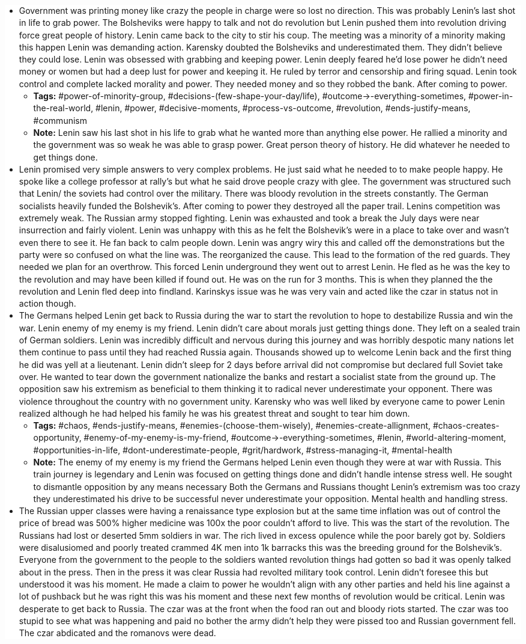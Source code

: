 - Government was printing money like crazy the people in charge were so lost no direction. This was probably Lenin’s last shot in life to grab power. The Bolsheviks were happy to talk and not do revolution but Lenin pushed them into revolution driving force great people of history. Lenin came back to the city to stir his coup. The meeting was a minority of a minority making this happen Lenin was demanding action. Karensky doubted the Bolsheviks and underestimated them. They didn’t believe they could lose. Lenin was obsessed with grabbing and keeping power. Lenin deeply feared he’d lose power he didn’t need money or women but had a deep lust for power and keeping it. He ruled by terror and censorship and firing squad. Lenin took control and complete lacked morality and power. They needed money and so they robbed the bank. After coming to power.
    - **Tags:** #power-of-minority-group, #decisions-(few-shape-your-day/life), #outcome->-everything-sometimes, #power-in-the-real-world, #lenin, #power, #decisive-moments, #process-vs-outcome, #revolution, #ends-justify-means, #communism
    - **Note:** Lenin saw his last shot in his life to grab what he wanted more than anything else power. He rallied a minority and the government was so weak he was able to grasp power. Great person theory of history. He did whatever he needed to get things done.
- Lenin promised very simple answers to very complex problems. He just said what he needed to to make people happy. He spoke like a college professor at rally’s but what he said drove people crazy with glee. The government was structured such that Lenin/ the soviets had control over the military. There was bloody revolution in the streets constantly. The German socialists heavily funded the Bolshevik’s. After coming to power they destroyed all the paper trail. Lenins competition was extremely weak. The Russian army stopped fighting. Lenin was exhausted and took a break the July days were near insurrection and fairly violent. Lenin was unhappy with this as he felt the Bolshevik’s were in a place to take over and wasn’t even there to see it. He fan back to calm people down. Lenin was angry wiry this and called off the demonstrations but the party were so confused on what the line was. The reorganized the cause. This lead to the formation of the red guards. They needed we plan for an overthrow. This forced Lenin underground they went out to arrest Lenin. He fled as he was the key to the revolution and may have been killed if found out. He was on the run for 3 months. This is when they planned the the revolution and Lenin fled deep into findland. Karinskys issue was he was very vain and acted like the czar in status not in action though.
- The Germans helped Lenin get back to Russia during the war to start the revolution to hope to destabilize Russia and win the war. Lenin enemy of my enemy is my friend. Lenin didn’t care about morals just getting things done. They left on a sealed train of German soldiers. Lenin was incredibly difficult and nervous during this journey and was horribly despotic many nations let them continue to pass until they had reached Russia again. Thousands showed up to welcome Lenin back and the first thing he did was yell at a lieutenant. Lenin didn’t sleep for 2 days before arrival did not compromise but declared full Soviet take over. He wanted to tear down the government nationalize the banks and restart a socialist state from the ground up. The opposition saw his extremism as beneficial to them thinking it to radical never underestimate your opponent. There was violence throughout the country with no government unity. Karensky who was well liked by everyone came to power Lenin realized although he had helped his family he was his greatest threat and sought to tear him down.
    - **Tags:** #chaos, #ends-justify-means, #enemies-(choose-them-wisely), #enemies-create-allignment, #chaos-creates-opportunity, #enemy-of-my-enemy-is-my-friend, #outcome->-everything-sometimes, #lenin, #world-altering-moment, #opportunities-in-life, #dont-underestimate-people, #grit/hardwork, #stress-managing-it, #mental-health
    - **Note:** The enemy of my enemy is my friend the Germans helped Lenin even though they were at war with Russia. This train journey is legendary and Lenin was focused on getting things done and didn’t handle intense stress well. He sought to dismantle opposition by any means necessary
      Both the Germans and Russians thought Lenin’s extremism was too crazy they underestimated his drive to be successful never underestimate your opposition. Mental health and handling stress.
- The Russian upper classes were having a renaissance type explosion but at the same time inflation was out of control the price of bread was 500% higher medicine was 100x the poor couldn’t afford to live. This was the start of the revolution. The Russians had lost or deserted 5mm soldiers in war. The rich lived in excess opulence while the poor barely got by. Soldiers were disalusiomed and poorly treated crammed 4K men into 1k barracks this was the breeding ground for the Bolshevik’s. Everyone from the government to the people to the soldiers wanted revolution things had gotten so bad it was openly talked about in the press. Then in the press it was clear Russia had revolted military took control. Lenin didn’t foresee this but understood it was his moment. He made a claim to power he wouldn’t align with any other parties and held his line against a lot of pushback but he was right this was his moment and these next few months of revolution would be critical. Lenin was desperate to get back to Russia. The czar was at the front when the food ran out and bloody riots started. The czar was too stupid to see what was happening and paid no bother the army didn’t help they were pissed too and Russian government fell. The czar abdicated and the romanovs were dead.
